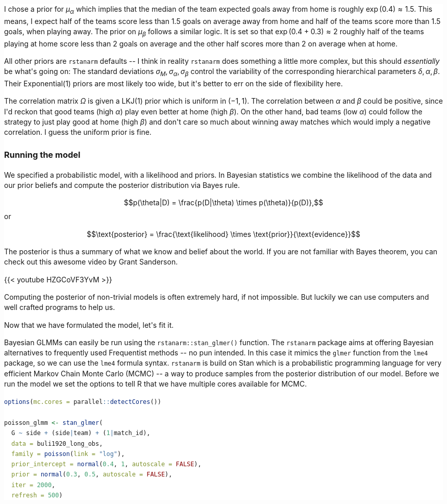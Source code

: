 I chose a prior for $\mu_\alpha$ which implies that the median of the team expected goals away from home is roughly $\exp(0.4) \approx 1.5$. This means, I expect half of the teams score less than 1.5 goals on average away from home and half of the teams score more than 1.5 goals, when playing away. The prior on $\mu_\beta$ follows a similar logic. It is set so that $\exp(0.4 + 0.3) \approx 2$ roughly half of the teams playing at home score less than 2 goals on average and the other half scores more than 2 on average when at home.

All other priors are ``rstanarm`` defaults -- I think in reality ``rstanarm`` does something a little more complex, but this should _essentially_ be what's going on: The standard deviations $\sigma_M, \sigma_\alpha, \sigma_\beta$ control the variability of the corresponding hierarchical parameters $\delta, \alpha, \beta$. Their Exponential(1) priors are most likely too wide, but it's better to err on the side of flexibility here.

The correlation matrix $\Omega$ is given a LKJ(1) prior which is uniform in $(-1,1)$. The correlation between $\alpha$ and $\beta$ could be positive, since I'd reckon that good teams (high $\alpha$) play even better at home (high $\beta$). On the other hand, bad teams (low $\alpha$) could follow the strategy to just play good at home (high $\beta$) and don't care so much about winning away matches which would imply a negative correlation. I guess the uniform prior is fine.

### Running the model

We specified a probabilistic model, with a likelihood and priors. In Bayesian statistics we combine the likelihood of the data and our prior beliefs and compute the posterior distribution via Bayes rule. 

$$p(\theta|D) = \frac{p(D|\theta) \times p(\theta)}{p(D)},$$
or 

$$\text{posterior} = \frac{\text{likelihood} \times \text{prior}}{\text{evidence}}$$

The posterior is thus a summary of what we know and belief about the world. If you are not familiar with Bayes theorem, you can check out this awesome video by Grant Sanderson.

{{< youtube HZGCoVF3YvM >}}

Computing the posterior of non-trivial models is often extremely hard, if not impossible. But luckily we can use computers and well crafted programs to help us. 

Now that we have formulated the model, let's fit it.

Bayesian GLMMs can easily be run using the ``rstanarm::stan_glmer()`` function. The ``rstanarm`` package aims at offering Bayesian alternatives to frequently used Frequentist methods -- no pun intended. In this case it mimics the ``glmer`` function from the ``lme4`` package, so we can use the ``lme4`` formula syntax. ``rstanarm`` is build on Stan which is a probabilistic programming language for very efficient Markov Chain Monte Carlo (MCMC) -- a way to produce samples from the posterior distribution of our model. Before we run the model we set the options to tell R that we have multiple cores available for MCMC.


```r
options(mc.cores = parallel::detectCores())

poisson_glmm <- stan_glmer(
  G ~ side + (side|team) + (1|match_id),
  data = buli1920_long_obs, 
  family = poisson(link = "log"),
  prior_intercept = normal(0.4, 1, autoscale = FALSE),
  prior = normal(0.3, 0.5, autoscale = FALSE),
  iter = 2000,
  refresh = 500)
```

